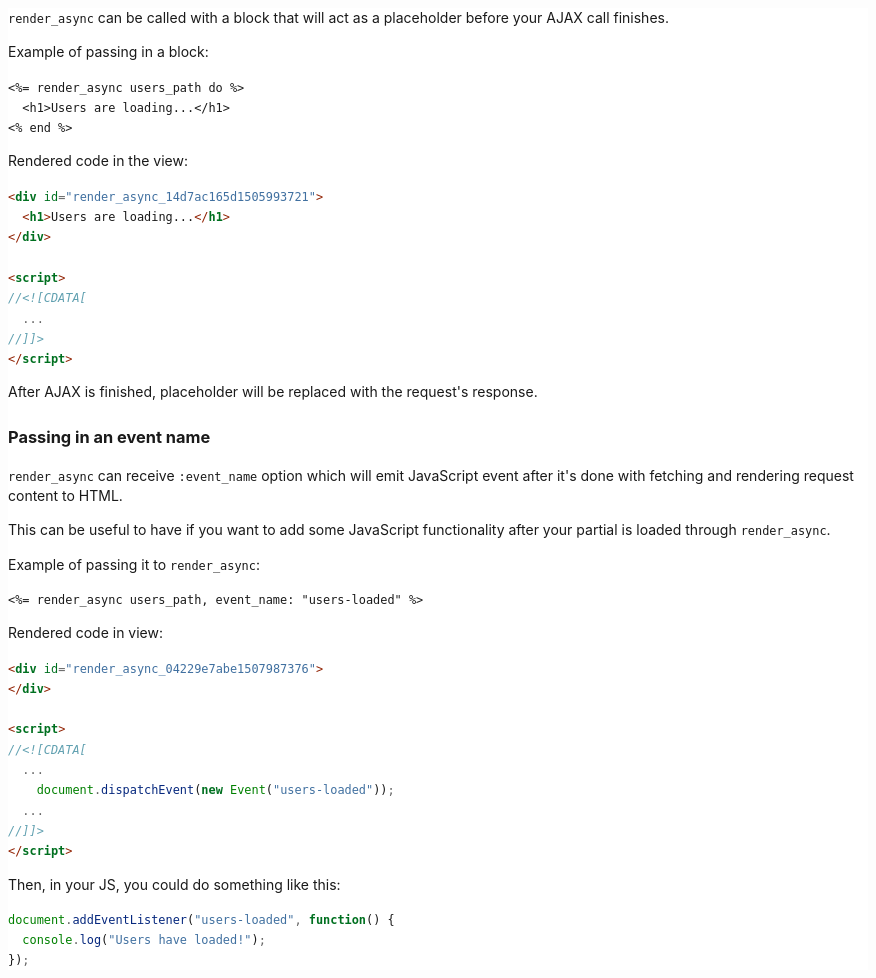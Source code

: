 `render_async` can be called with a block that will act as a placeholder before
your AJAX call finishes.

Example of passing in a block:

```erb
<%= render_async users_path do %>
  <h1>Users are loading...</h1>
<% end %>
```

Rendered code in the view:
```html
<div id="render_async_14d7ac165d1505993721">
  <h1>Users are loading...</h1>
</div>

<script>
//<![CDATA[
  ...
//]]>
</script>
```

After AJAX is finished, placeholder will be replaced with the request's
response.

### Passing in an event name

`render_async` can receive `:event_name` option which will emit JavaScript
event after it's done with fetching and rendering request content to HTML.

This can be useful to have if you want to add some JavaScript functionality
after your partial is loaded through `render_async`.

Example of passing it to `render_async`:
```erb
<%= render_async users_path, event_name: "users-loaded" %>
```

Rendered code in view:
```html
<div id="render_async_04229e7abe1507987376">
</div>

<script>
//<![CDATA[
  ...
    document.dispatchEvent(new Event("users-loaded"));
  ...
//]]>
</script>
```

Then, in your JS, you could do something like this:
```javascript
document.addEventListener("users-loaded", function() {
  console.log("Users have loaded!");
});
```
